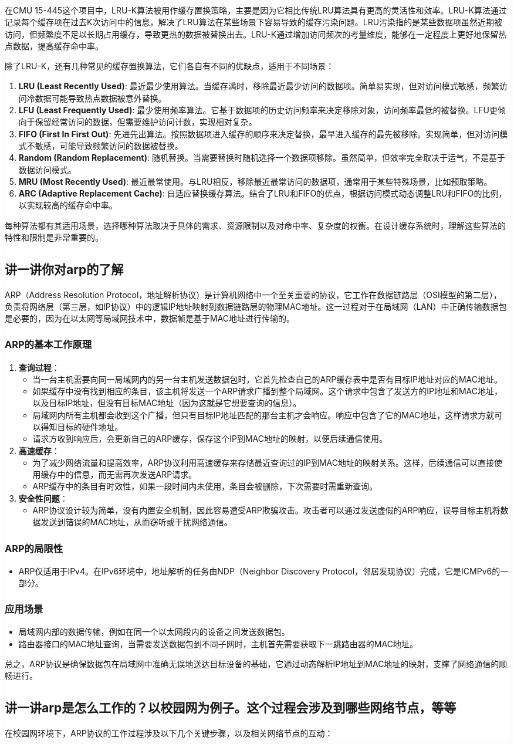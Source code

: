 在CMU 15-445这个项目中，LRU-K算法被用作缓存置换策略，主要是因为它相比传统LRU算法具有更高的灵活性和效率。LRU-K算法通过记录每个缓存项在过去K次访问中的信息，解决了LRU算法在某些场景下容易导致的缓存污染问题。LRU污染指的是某些数据项虽然近期被访问，但频繁度不足以长期占用缓存，导致更热的数据被替换出去。LRU-K通过增加访问频次的考量维度，能够在一定程度上更好地保留热点数据，提高缓存命中率。

除了LRU-K，还有几种常见的缓存置换算法，它们各自有不同的优缺点，适用于不同场景：

1. **LRU (Least Recently Used)**: 最近最少使用算法。当缓存满时，移除最近最少访问的数据项。简单易实现，但对访问模式敏感，频繁访问冷数据可能导致热点数据被意外替换。
2. **LFU (Least Frequently Used)**: 最少使用频率算法。它基于数据项的历史访问频率来决定移除对象，访问频率最低的被替换。LFU更倾向于保留经常访问的数据，但需要维护访问计数，实现相对复杂。
3. **FIFO (First In First Out)**: 先进先出算法。按照数据项进入缓存的顺序来决定替换，最早进入缓存的最先被移除。实现简单，但对访问模式不敏感，可能导致频繁访问的数据被替换。
4. **Random (Random Replacement)**: 随机替换。当需要替换时随机选择一个数据项移除。虽然简单，但效率完全取决于运气，不是基于数据访问模式。
5. **MRU (Most Recently Used)**: 最近最常使用。与LRU相反，移除最近最常访问的数据项，通常用于某些特殊场景，比如预取策略。
6. **ARC (Adaptive Replacement Cache)**: 自适应替换缓存算法。结合了LRU和FIFO的优点，根据访问模式动态调整LRU和FIFO的比例，以实现较高的缓存命中率。

每种算法都有其适用场景，选择哪种算法取决于具体的需求、资源限制以及对命中率、复杂度的权衡。在设计缓存系统时，理解这些算法的特性和限制是非常重要的。



## 讲一讲你对arp的了解

ARP（Address Resolution Protocol，地址解析协议）是计算机网络中一个至关重要的协议，它工作在数据链路层（OSI模型的第二层），负责将网络层（第三层，如IP协议）中的逻辑IP地址映射到数据链路层的物理MAC地址。这一过程对于在局域网（LAN）中正确传输数据包是必要的，因为在以太网等局域网技术中，数据帧是基于MAC地址进行传输的。

### ARP的基本工作原理

1. **查询过程**：
   - 当一台主机需要向同一局域网内的另一台主机发送数据包时，它首先检查自己的ARP缓存表中是否有目标IP地址对应的MAC地址。
   - 如果缓存中没有找到相应的条目，该主机将发送一个ARP请求广播到整个局域网。这个请求中包含了发送方的IP地址和MAC地址，以及目标IP地址，但没有目标MAC地址（因为这就是它想要查询的信息）。
   - 局域网内所有主机都会收到这个广播，但只有目标IP地址匹配的那台主机才会响应。响应中包含了它的MAC地址，这样请求方就可以得知目标的硬件地址。
   - 请求方收到响应后，会更新自己的ARP缓存，保存这个IP到MAC地址的映射，以便后续通信使用。
2. **高速缓存**：
   - 为了减少网络流量和提高效率，ARP协议利用高速缓存来存储最近查询过的IP到MAC地址的映射关系。这样，后续通信可以直接使用缓存中的信息，而无需再次发送ARP请求。
   - ARP缓存中的条目有时效性，如果一段时间内未使用，条目会被删除，下次需要时需重新查询。
3. **安全性问题**：
   - ARP协议设计较为简单，没有内置安全机制，因此容易遭受ARP欺骗攻击。攻击者可以通过发送虚假的ARP响应，误导目标主机将数据发送到错误的MAC地址，从而窃听或干扰网络通信。

### ARP的局限性

- ARP仅适用于IPv4。在IPv6环境中，地址解析的任务由NDP（Neighbor Discovery Protocol，邻居发现协议）完成，它是ICMPv6的一部分。

### 应用场景

- 局域网内部的数据传输，例如在同一个以太网段内的设备之间发送数据包。
- 路由器接口的MAC地址查询，当需要发送数据包到不同子网时，主机首先需要获取下一跳路由器的MAC地址。

总之，ARP协议是确保数据包在局域网中准确无误地送达目标设备的基础，它通过动态解析IP地址到MAC地址的映射，支撑了网络通信的顺畅进行。



## 讲一讲arp是怎么工作的？以校园网为例子。这个过程会涉及到哪些网络节点，等等

在校园网环境下，ARP协议的工作过程涉及以下几个关键步骤，以及相关网络节点的互动：
